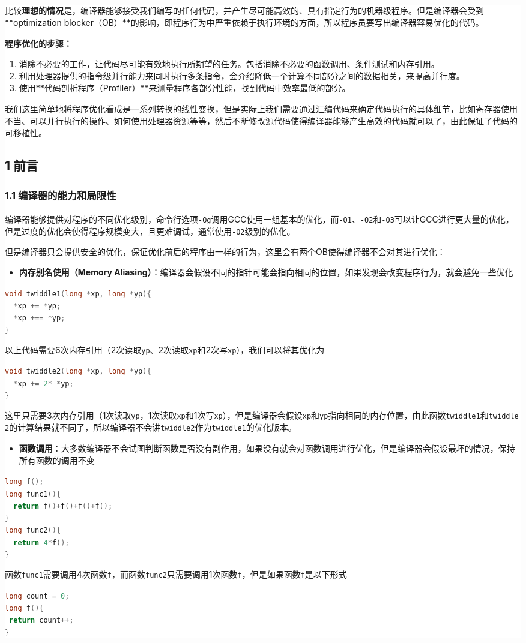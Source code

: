 比较**理想的情况**是，编译器能够接受我们编写的任何代码，并产生尽可能高效的、具有指定行为的机器级程序。但是编译器会受到**optimization blocker（OB）**的影响，即程序行为中严重依赖于执行环境的方面，所以程序员要写出编译器容易优化的代码。

**程序优化的步骤：**

1. 消除不必要的工作，让代码尽可能有效地执行所期望的任务。包括消除不必要的函数调用、条件测试和内存引用。
2. 利用处理器提供的指令级并行能力来同时执行多条指令，会介绍降低一个计算不同部分之间的数据相关，来提高并行度。
3. 使用**代码剖析程序（Profiler）**来测量程序各部分性能，找到代码中效率最低的部分。

我们这里简单地将程序优化看成是一系列转换的线性变换，但是实际上我们需要通过汇编代码来确定代码执行的具体细节，比如寄存器使用不当、可以并行执行的操作、如何使用处理器资源等等，然后不断修改源代码使得编译器能够产生高效的代码就可以了，由此保证了代码的可移植性。

## 1 前言

### 1.1 编译器的能力和局限性

编译器能够提供对程序的不同优化级别，命令行选项`-Og`调用GCC使用一组基本的优化，而`-O1`、`-O2`和`-O3`可以让GCC进行更大量的优化， 但是过度的优化会使得程序规模变大，且更难调试，通常使用`-O2`级别的优化。

但是编译器只会提供安全的优化，保证优化前后的程序由一样的行为，这里会有两个OB使得编译器不会对其进行优化：

- **内存别名使用（Memory Aliasing）**：编译器会假设不同的指针可能会指向相同的位置，如果发现会改变程序行为，就会避免一些优化

```c
void twiddle1(long *xp, long *yp){
  *xp += *yp;
  *xp +== *yp;
}
```

以上代码需要6次内存引用（2次读取`yp`、2次读取`xp`和2次写`xp`），我们可以将其优化为

```c
void twiddle2(long *xp, long *yp){
  *xp += 2* *yp;
}
```

这里只需要3次内存引用（1次读取`yp`，1次读取`xp`和1次写`xp`），但是编译器会假设`xp`和`yp`指向相同的内存位置，由此函数`twiddle1`和`twiddle2`的计算结果就不同了，所以编译器不会讲`twiddle2`作为`twiddle1`的优化版本。

- **函数调用**：大多数编译器不会试图判断函数是否没有副作用，如果没有就会对函数调用进行优化，但是编译器会假设最坏的情况，保持所有函数的调用不变

```c
long f();
long func1(){
  return f()+f()+f()+f();
}
long func2(){
  return 4*f();
}
```

函数`func1`需要调用4次函数`f`，而函数`func2`只需要调用1次函数`f`，但是如果函数`f`是以下形式

```c
long count = 0;
long f(){
 return count++;
} 
```
